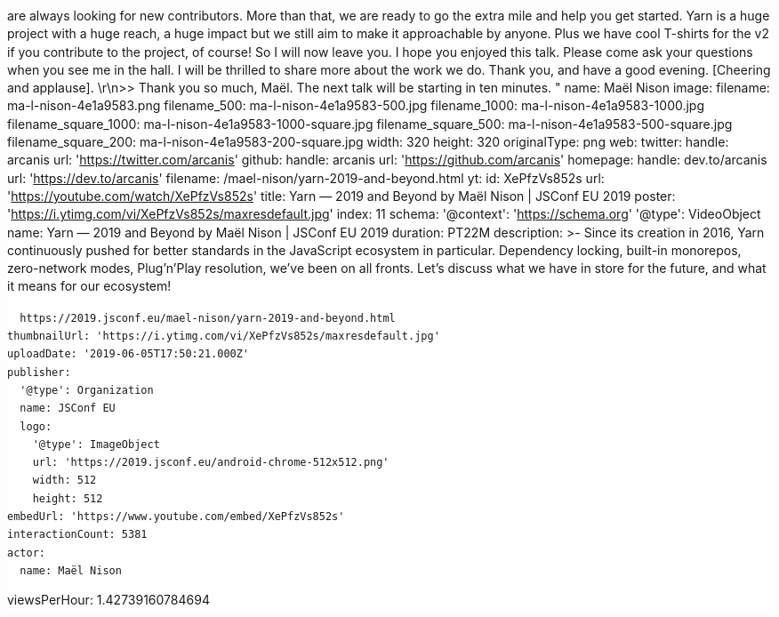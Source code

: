 are always looking for new contributors. More than that, we are ready to go the extra mile and help you get started. Yarn is a huge project with a huge reach, a huge impact but we still aim to make it approachable by anyone. Plus we have cool T-shirts for the v2 if you contribute to the project, of course! So I will now leave you. I hope you enjoyed this talk. Please come ask your questions when you see me in the hall. I will be thrilled to share more about the work we do. Thank you, and have a good evening. [Cheering and applause]. \r\n>> Thank you so much, Maël. The next talk will be starting in ten minutes. "
  name: Maël Nison
  image:
    filename: ma-l-nison-4e1a9583.png
    filename_500: ma-l-nison-4e1a9583-500.jpg
    filename_1000: ma-l-nison-4e1a9583-1000.jpg
    filename_square_1000: ma-l-nison-4e1a9583-1000-square.jpg
    filename_square_500: ma-l-nison-4e1a9583-500-square.jpg
    filename_square_200: ma-l-nison-4e1a9583-200-square.jpg
    width: 320
    height: 320
    originalType: png
  web:
    twitter:
      handle: arcanis
      url: 'https://twitter.com/arcanis'
    github:
      handle: arcanis
      url: 'https://github.com/arcanis'
    homepage:
      handle: dev.to/arcanis
      url: 'https://dev.to/arcanis'
filename: /mael-nison/yarn-2019-and-beyond.html
yt:
  id: XePfzVs852s
  url: 'https://youtube.com/watch/XePfzVs852s'
  title: Yarn — 2019 and Beyond by Maël Nison | JSConf EU 2019
  poster: 'https://i.ytimg.com/vi/XePfzVs852s/maxresdefault.jpg'
  index: 11
  schema:
    '@context': 'https://schema.org'
    '@type': VideoObject
    name: Yarn — 2019 and Beyond by Maël Nison | JSConf EU 2019
    duration: PT22M
    description: >-
      Since its creation in 2016, Yarn continuously pushed for better standards
      in the JavaScript ecosystem in particular. Dependency locking, built-in
      monorepos, zero-network modes, Plug’n’Play resolution, we’ve been on all
      fronts. Let’s discuss what we have in store for the future, and what it
      means for our ecosystem!


      https://2019.jsconf.eu/mael-nison/yarn-2019-and-beyond.html
    thumbnailUrl: 'https://i.ytimg.com/vi/XePfzVs852s/maxresdefault.jpg'
    uploadDate: '2019-06-05T17:50:21.000Z'
    publisher:
      '@type': Organization
      name: JSConf EU
      logo:
        '@type': ImageObject
        url: 'https://2019.jsconf.eu/android-chrome-512x512.png'
        width: 512
        height: 512
    embedUrl: 'https://www.youtube.com/embed/XePfzVs852s'
    interactionCount: 5381
    actor:
      name: Maël Nison
  viewsPerHour: 1.42739160784694
